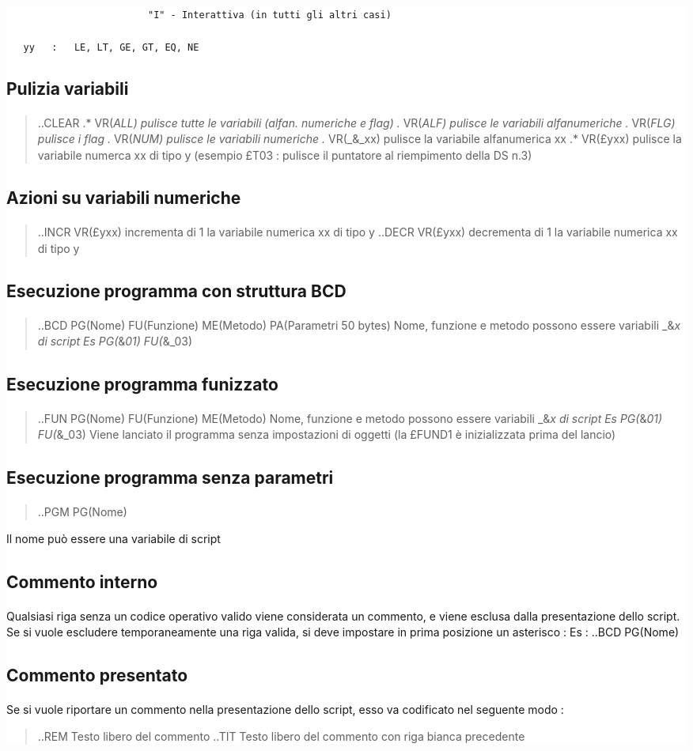                             "I" - Interattiva (in tutti gli altri casi)

       yy   :   LE, LT, GE, GT, EQ, NE

## Pulizia variabili
>..CLEAR
 .*  VR(*ALL) pulisce tutte le variabili (alfan. numeriche e flag)
 .*  VR(*ALF) pulisce le variabili alfanumeriche
 .*  VR(*FLG) pulisce i flag
 .*  VR(*NUM) pulisce le variabili numeriche
 .*  VR(_&_xx)  pulisce la variabile alfanumerica xx
 .*  VR(£yxx) pulisce la variabile numerca xx di tipo y (esempio £T03 :  pulisce il puntatore al riempimento della DS n.3)


## Azioni su variabili numeriche
>..INCR  VR(£yxx) incrementa di 1 la variabile numerica xx di tipo y
..DECR  VR(£yxx) decrementa di 1 la variabile numerica xx di tipo y


## Esecuzione programma con struttura BCD
>..BCD PG(Nome) FU(Funzione) ME(Metodo) PA(Parametri 50 bytes)
Nome, funzione e metodo possono essere variabili _&_x di script
Es PG(_&_01) FU(_&_03)


## Esecuzione programma funizzato
>..FUN PG(Nome) FU(Funzione) ME(Metodo)
Nome, funzione e metodo possono essere variabili _&_x di script
Es PG(_&_01) FU(_&_03)
Viene lanciato il programma senza impostazioni di oggetti (la £FUND1 è inizializzata prima del lancio)

## Esecuzione programma senza parametri
>..PGM PG(Nome)

Il nome può essere una variabile di script

## Commento interno
Qualsiasi riga senza un codice operativo valido viene considerata un commento, e viene esclusa dalla presentazione dello script.
Se si vuole escludere temporaneamente una riga valida, si deve impostare in prima posizione un asterisco : 
Es : 
 ..BCD PG(Nome)

## Commento presentato
Se si vuole riportare un commento nella presentazione dello script, esso va codificato nel seguente modo : 
>..REM Testo libero del commento
..TIT Testo libero del commento con riga bianca precedente
